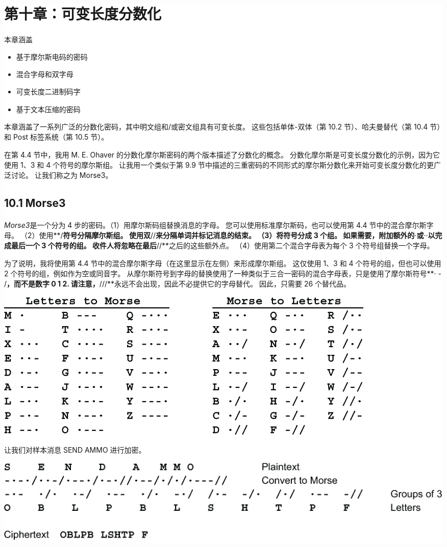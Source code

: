 # 第十章：可变长度分数化

本章涵盖

+   基于摩尔斯电码的密码

+   混合字母和双字母

+   可变长度二进制码字

+   基于文本压缩的密码

本章涵盖了一系列广泛的分数化密码，其中明文组和/或密文组具有可变长度。 这些包括单体-双体（第 10.2 节）、哈夫曼替代（第 10.4 节）和 Post 标签系统（第 10.5 节）。

在第 4.4 节中，我用 M. E. Ohaver 的分数化摩尔斯密码的两个版本描述了分数化的概念。 分数化摩尔斯是可变长度分数化的示例，因为它使用 1、3 和 4 个符号的摩尔斯组。 让我用一个类似于第 9.9 节中描述的三重密码的不同形式的摩尔斯分数化来开始可变长度分数化的更广泛讨论。 让我们称之为 Morse3。

## 10.1 Morse3

*Morse3*是一个分为 4 步的密码。（1）用摩尔斯码组替换消息的字母。 您可以使用标准摩尔斯码，也可以使用第 4.4 节中的混合摩尔斯字母。 （2）使用**/**符号分隔摩尔斯组。 使用双**//**来分隔单词并标记消息的结束。 （3）将符号分成 3 个组。 如果需要，附加额外的**·**或**··**以完成最后一个 3 个符号的组。 收件人将忽略在最后**//**之后的这些额外点。 （4）使用第二个混合字母表为每个 3 个符号组替换一个字母。

为了说明，我将使用第 4.4 节中的混合摩尔斯字母（在这里显示在左侧）来形成摩尔斯组。 这仅使用 1、3 和 4 个符号的组，但也可以使用 2 个符号的组，例如作为空或同音字。 从摩尔斯符号到字母的替换使用了一种类似于三合一密码的混合字母表，只是使用了摩尔斯符号**· - /**，而不是数字 0 1 2\. 请注意，**///**永远不会出现，因此不必提供它的字母替代。 因此，只需要 26 个替代品。

![10-unnumb-1](img/10-unnumb-1.png)

让我们对样本消息 SEND AMMO 进行加密。

![10-unnumb-2](img/10-unnumb-2.png)
